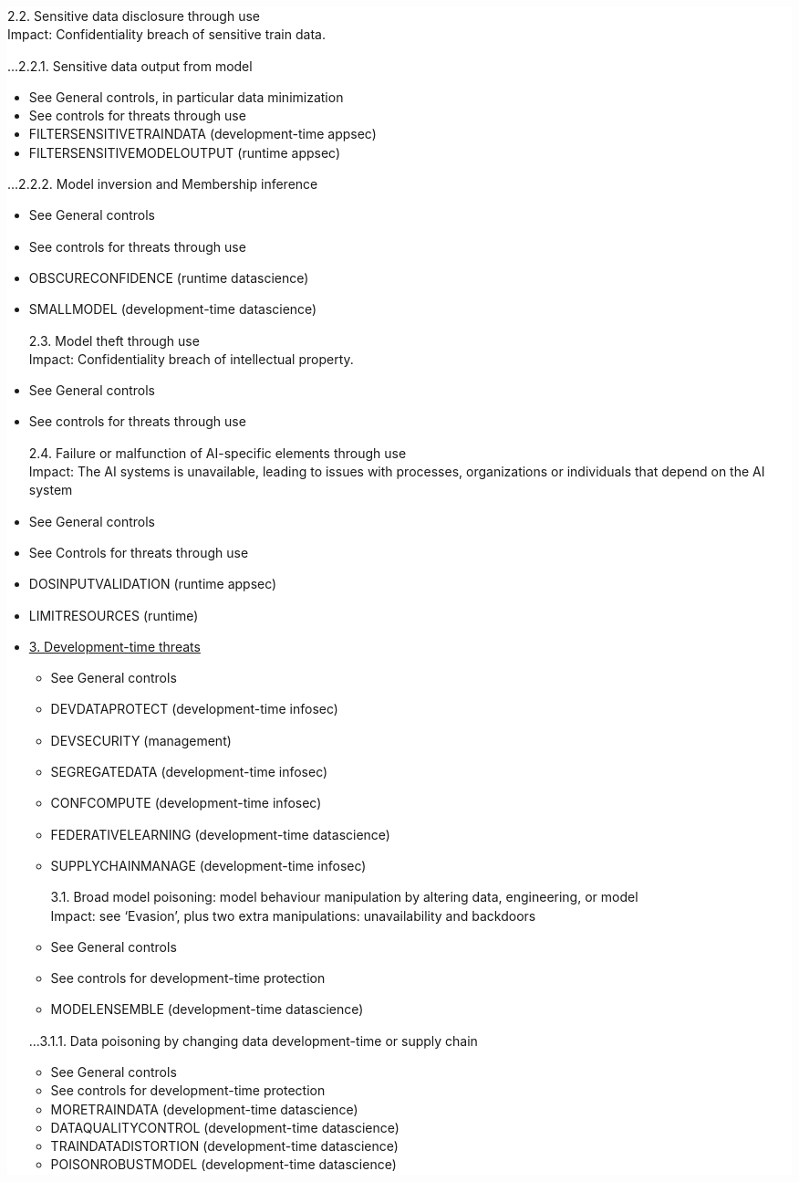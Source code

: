   2.2. Sensitive data disclosure through use  
  Impact: Confidentiality breach of sensitive train data.

  ...2.2.1. Sensitive data output from model

  - See General controls, in particular data minimization
  - See controls for threats through use
  - FILTERSENSITIVETRAINDATA (development-time appsec)
  - FILTERSENSITIVEMODELOUTPUT (runtime appsec)

  ...2.2.2. Model inversion and Membership inference

  - See General controls
  - See controls for threats through use
  - OBSCURECONFIDENCE (runtime datascience)
  - SMALLMODEL (development-time datascience)
  
    2.3. Model theft through use  
    Impact: Confidentiality breach of intellectual property.
  - See General controls
  - See controls for threats through use

    2.4. Failure or malfunction of AI-specific elements through use  
    Impact: The AI systems is unavailable, leading to issues with processes, organizations or individuals that depend on the AI system

  - See General controls
  - See Controls for threats through use
  - DOSINPUTVALIDATION (runtime appsec)
  - LIMITRESOURCES (runtime)

- [3. Development-time threats](https://github.com/OWASP/www-project-ai-security-and-privacy-guide/blob/main/owaspaiexchange.md#3-development-time-threats)

  - See General controls
  - DEVDATAPROTECT (development-time infosec)
  - DEVSECURITY (management)
  - SEGREGATEDATA (development-time infosec)
  - CONFCOMPUTE (development-time infosec)
  - FEDERATIVELEARNING (development-time datascience)
  - SUPPLYCHAINMANAGE (development-time infosec)

    3.1. Broad model poisoning: model behaviour manipulation by altering data, engineering, or model  
    Impact: see ‘Evasion’, plus two extra manipulations: unavailability and backdoors

  - See General controls
  - See controls for development-time protection
  - MODELENSEMBLE (development-time datascience)

  ...3.1.1. Data poisoning by changing data development-time or supply chain

  - See General controls
  - See controls for development-time protection
  - MORETRAINDATA (development-time datascience)
  - DATAQUALITYCONTROL (development-time datascience)
  - TRAINDATADISTORTION (development-time datascience)
  - POISONROBUSTMODEL (development-time datascience)
